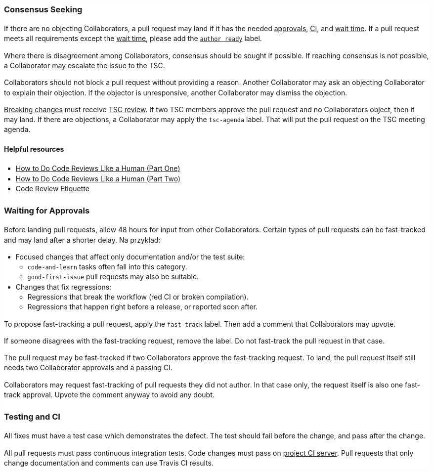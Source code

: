 ### Consensus Seeking

If there are no objecting Collaborators, a pull request may land if it has the needed [approvals](#code-reviews), [CI](#testing-and-ci), and [wait time](#waiting-for-approvals). If a pull request meets all requirements except the [wait time](#waiting-for-approvals), please add the [`author ready`](#author-ready-pull-requests) label.

Where there is disagreement among Collaborators, consensus should be sought if possible. If reaching consensus is not possible, a Collaborator may escalate the issue to the TSC.

Collaborators should not block a pull request without providing a reason. Another Collaborator may ask an objecting Collaborator to explain their objection. If the objector is unresponsive, another Collaborator may dismiss the objection.

[Breaking changes](#breaking-changes) must receive [TSC review](#involving-the-tsc). If two TSC members approve the pull request and no Collaborators object, then it may land. If there are objections, a Collaborator may apply the `tsc-agenda` label. That will put the pull request on the TSC meeting agenda.

#### Helpful resources

* [How to Do Code Reviews Like a Human (Part One)](https://mtlynch.io/human-code-reviews-1/)
* [How to Do Code Reviews Like a Human (Part Two)](https://mtlynch.io/human-code-reviews-2/)
* [Code Review Etiquette](https://css-tricks.com/code-review-etiquette/)

### Waiting for Approvals

Before landing pull requests, allow 48 hours for input from other Collaborators. Certain types of pull requests can be fast-tracked and may land after a shorter delay. Na przykład:

* Focused changes that affect only documentation and/or the test suite:
  * `code-and-learn` tasks often fall into this category.
  * `good-first-issue` pull requests may also be suitable.
* Changes that fix regressions:
  * Regressions that break the workflow (red CI or broken compilation).
  * Regressions that happen right before a release, or reported soon after.

To propose fast-tracking a pull request, apply the `fast-track` label. Then add a comment that Collaborators may upvote.

If someone disagrees with the fast-tracking request, remove the label. Do not fast-track the pull request in that case.

The pull request may be fast-tracked if two Collaborators approve the fast-tracking request. To land, the pull request itself still needs two Collaborator approvals and a passing CI.

Collaborators may request fast-tracking of pull requests they did not author. In that case only, the request itself is also one fast-track approval. Upvote the comment anyway to avoid any doubt.

### Testing and CI

All fixes must have a test case which demonstrates the defect. The test should fail before the change, and pass after the change.

All pull requests must pass continuous integration tests. Code changes must pass on [project CI server](https://ci.nodejs.org/). Pull requests that only change documentation and comments can use Travis CI results.
